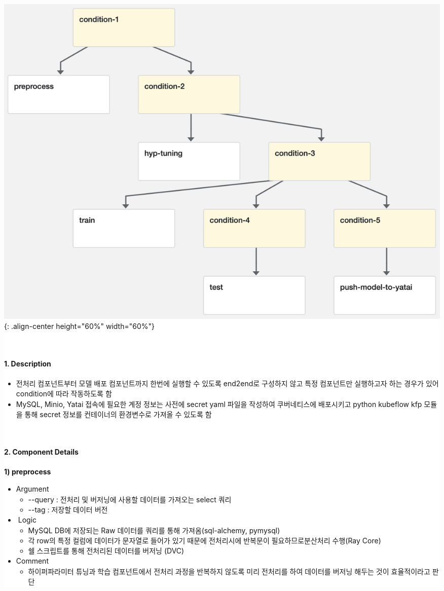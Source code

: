 ![](/images/mlops-dag.png){: .align-center height="60%" width="60%"}

<br>

#### 1. Description

-   전처리 컴포넌트부터 모델 배포 컴포넌트까지 한번에 실행할 수 있도록 end2end로 구성하지 않고 특정 컴포넌트만 실행하고자 하는 경우가 있어 condition에 따라 작동하도록 함
-   MySQL, Minio, Yatai 접속에 필요한 계정 정보는 사전에 secret yaml 파일을 작성하여 쿠버네티스에 배포시키고 python kubeflow kfp 모듈을 통해 secret 정보를 컨테이너의 환경변수로 가져올 수 있도록 함

<br>

#### 2. Component Details    

**1) preprocess**

-   Argument
    -   --query : 전처리 및 버저닝에 사용할 데이터를 가져오는 select 쿼리
    -   --tag : 저장할 데이터 버전
-    Logic
    -   MySQL DB에 저장되는 Raw 데이터를 쿼리를 통해 가져옴(sql-alchemy, pymysql)
    -   각 row의 특정 컬럼에 데이터가 문자열로 들어가 있기 때문에 전처리시에 반복문이 필요하므로분산처리 수행(Ray Core)
    -   쉘 스크립트를 통해 전처리된 데이터를 버저닝 (DVC)
-   Comment
    -   하이퍼파라미터 튜닝과 학습 컴포넌트에서 전처리 과정을 반복하지 않도록 미리 전처리를 하여 데이터를 버저닝 해두는 것이 효율적이라고 판단
